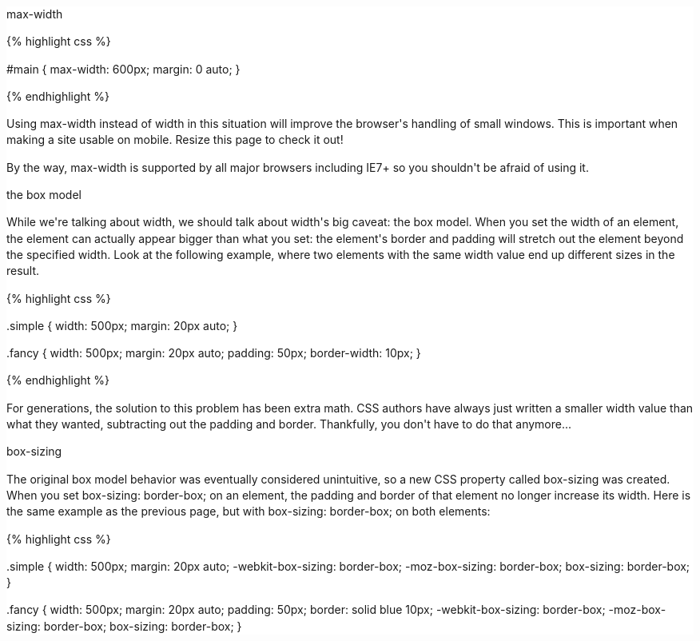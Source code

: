 <span class="property">max-width</span>


{% highlight css %}

#main {
  max-width: 600px;
  margin: 0 auto;
}

{% endhighlight %}

Using max-width instead of width in this situation will improve the browser's handling of small windows. This is important when making a site usable on mobile. Resize this page to check it out!

By the way, max-width is supported by all major browsers including IE7+ so you shouldn't be afraid of using it.

<span class="property">the box model</span>

While we're talking about width, we should talk about width's big caveat: the box model. When you set the width of an element, the element can actually appear bigger than what you set: the element's border and padding will stretch out the element beyond the specified width. Look at the following example, where two elements with the same width value end up different sizes in the result.

{% highlight css %}

.simple {
  width: 500px;
  margin: 20px auto;
}

.fancy {
  width: 500px;
  margin: 20px auto;
  padding: 50px;
  border-width: 10px;
}

{% endhighlight %}

For generations, the solution to this problem has been extra math. CSS authors have always just written a smaller width value than what they wanted, subtracting out the padding and border. Thankfully, you don't have to do that anymore...

<span class="property">box-sizing</span>

The original box model behavior was eventually considered unintuitive, so a new CSS property called box-sizing was created. When you set box-sizing: border-box; on an element, the padding and border of that element no longer increase its width. Here is the same example as the previous page, but with box-sizing: border-box; on both elements:

{% highlight css %}

.simple {
  width: 500px;
  margin: 20px auto;
  -webkit-box-sizing: border-box;
     -moz-box-sizing: border-box;
          box-sizing: border-box;
}

.fancy {
  width: 500px;
  margin: 20px auto;
  padding: 50px;
  border: solid blue 10px;
  -webkit-box-sizing: border-box;
     -moz-box-sizing: border-box;
          box-sizing: border-box;
}
